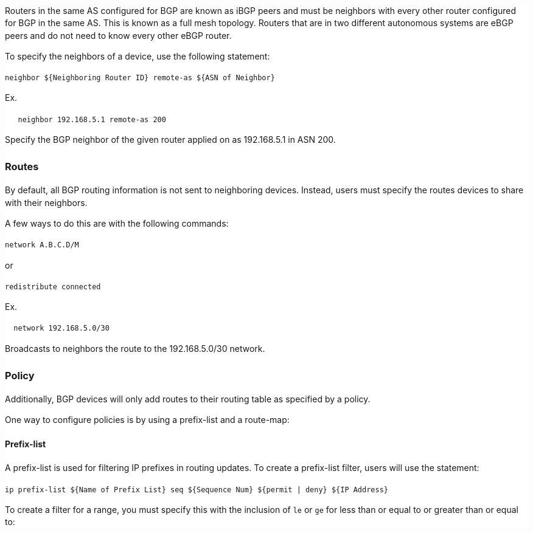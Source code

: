 Routers in the same AS configured for BGP are known as iBGP peers and
must be neighbors with every other router configured for BGP in the same AS.
This is known as a full mesh topology. Routers that are in two different autonomous systems are eBGP peers and do not need to know every other eBGP
router.

To specify the neighbors of a device, use the following statement:

```
neighbor ${Neighboring Router ID} remote-as ${ASN of Neighbor}
```

Ex.

```
   neighbor 192.168.5.1 remote-as 200
```

Specify the BGP neighbor of the given router applied on as 192.168.5.1 in ASN 200.

### Routes

By default, all BGP routing information is not sent to neighboring devices.
Instead, users must specify the routes devices to share with their neighbors.

A few ways to do this are with the following commands:

```
network A.B.C.D/M
```

or

```
redistribute connected
```

Ex.

```
  network 192.168.5.0/30
```

Broadcasts to neighbors the route to the 192.168.5.0/30 network.

### Policy

Additionally, BGP devices will only add routes to their routing table as specified by a policy.

One way to configure policies is by using a prefix-list and a route-map:

#### **Prefix-list**

A prefix-list is used for filtering IP prefixes in routing updates.
To create a prefix-list filter, users will use the statement:

```
ip prefix-list ${Name of Prefix List} seq ${Sequence Num} ${permit | deny} ${IP Address}
```

To create a filter for a range, you must specify this with the inclusion of `le` or `ge`
for less than or equal to or greater than or equal to:
